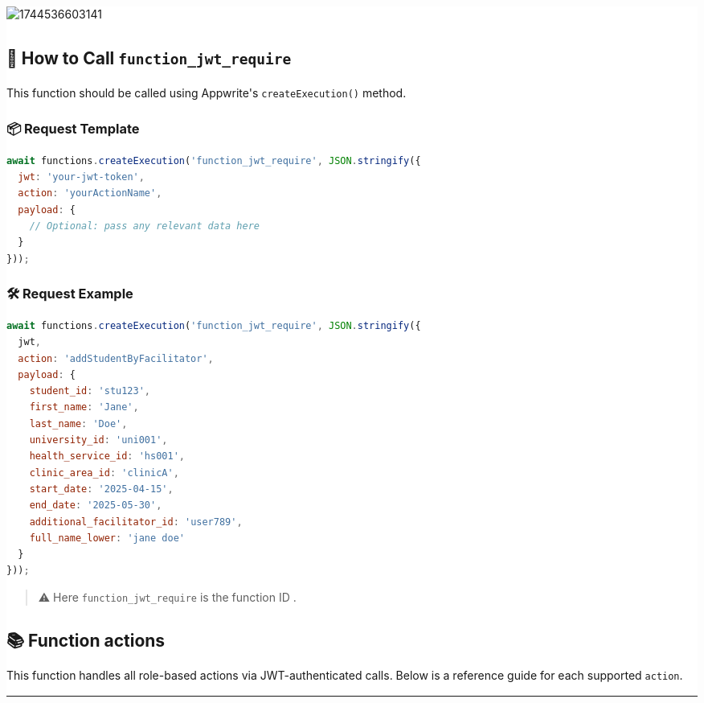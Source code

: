   ![1744536603141](C:\Users\Lenovo\AppData\Roaming\Typora\typora-user-images\1744536603141.png)

  

## 🚀 How to Call `function_jwt_require`

This function should be called using Appwrite's `createExecution()` method.

### 📦 Request Template

```js
await functions.createExecution('function_jwt_require', JSON.stringify({
  jwt: 'your-jwt-token',
  action: 'yourActionName',
  payload: {
    // Optional: pass any relevant data here
  }
}));
```



### 🛠 Request Example

```js
await functions.createExecution('function_jwt_require', JSON.stringify({
  jwt,
  action: 'addStudentByFacilitator',
  payload: {
    student_id: 'stu123',
    first_name: 'Jane',
    last_name: 'Doe',
    university_id: 'uni001',
    health_service_id: 'hs001',
    clinic_area_id: 'clinicA',
    start_date: '2025-04-15',
    end_date: '2025-05-30',
    additional_facilitator_id: 'user789',
    full_name_lower: 'jane doe'
  }
}));
```



> ⚠️ Here `function_jwt_require` is the function ID .





## 📚 Function actions

This function handles all role-based actions via JWT-authenticated calls. Below is a reference guide for each supported `action`.

------
